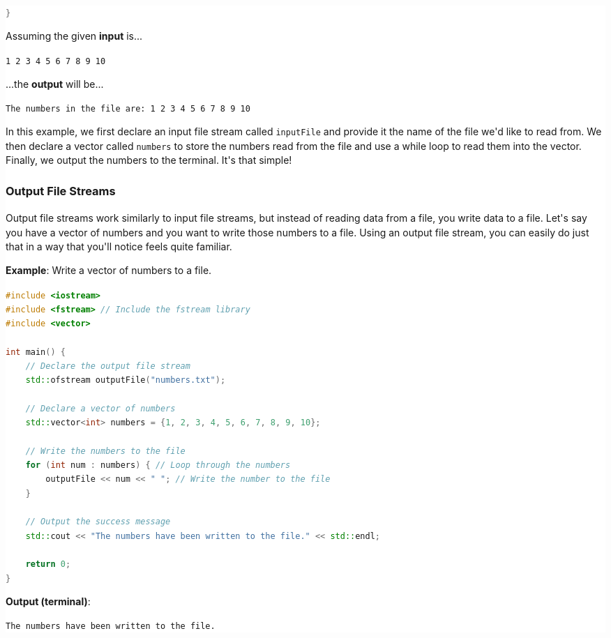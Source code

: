 ```cpp
}
```

Assuming the given **input** is...

```plaintext
1 2 3 4 5 6 7 8 9 10
```

...the **output** will be...

```bash
The numbers in the file are: 1 2 3 4 5 6 7 8 9 10
```

In this example, we first declare an input file stream called `inputFile` and provide it the name of the file we'd like to read from. We then declare a vector called `numbers` to store the numbers read from the file and use a while loop to read them into the vector. Finally, we output the numbers to the terminal. It's that simple!

### Output File Streams

Output file streams work similarly to input file streams, but instead of reading data from a file, you write data to a file. Let's say you have a vector of numbers and you want to write those numbers to a file. Using an output file stream, you can easily do just that in a way that you'll notice feels quite familiar.

**Example**: Write a vector of numbers to a file.

```cpp
#include <iostream>
#include <fstream> // Include the fstream library
#include <vector>

int main() {
    // Declare the output file stream
    std::ofstream outputFile("numbers.txt");

    // Declare a vector of numbers
    std::vector<int> numbers = {1, 2, 3, 4, 5, 6, 7, 8, 9, 10};

    // Write the numbers to the file
    for (int num : numbers) { // Loop through the numbers
        outputFile << num << " "; // Write the number to the file
    }

    // Output the success message
    std::cout << "The numbers have been written to the file." << std::endl;

    return 0;
}
```

**Output (terminal)**:

```bash
The numbers have been written to the file.
```
